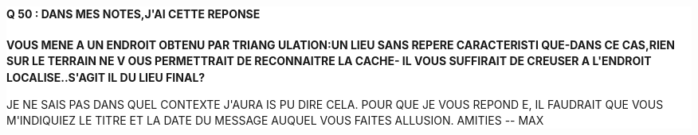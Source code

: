 
#### Q 50 : DANS MES NOTES,J'AI CETTE REPONSE

**VOUS MENE A UN ENDROIT OBTENU PAR TRIANG ULATION:UN
LIEU SANS REPERE CARACTERISTI QUE-DANS CE CAS,RIEN SUR LE TERRAIN NE V
OUS PERMETTRAIT DE RECONNAITRE LA CACHE- IL VOUS SUFFIRAIT DE CREUSER A
L'ENDROIT  LOCALISE..S'AGIT IL DU LIEU FINAL?**

JE NE SAIS PAS DANS QUEL CONTEXTE J'AURA IS PU DIRE
CELA. POUR QUE JE VOUS REPOND E, IL FAUDRAIT QUE VOUS M'INDIQUIEZ LE
TITRE ET LA DATE DU MESSAGE AUQUEL VOUS FAITES ALLUSION. AMITIES -- MAX